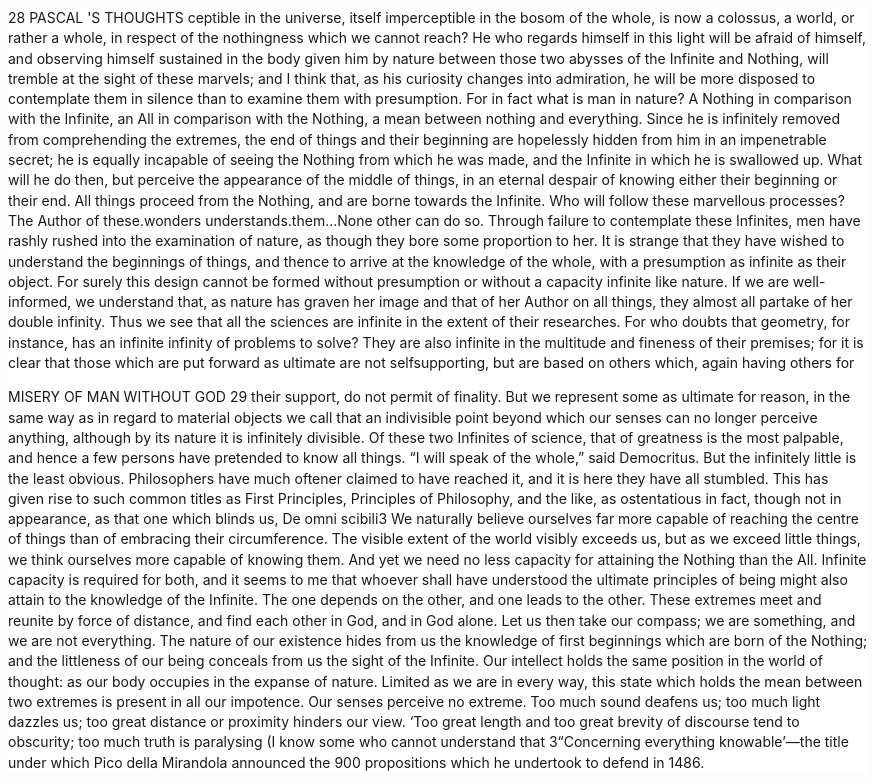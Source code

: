 28 PASCAL 'S THOUGHTS ceptible in the universe, itself imperceptible in the bosom of the whole, is now a colossus, a world, or rather a whole, in respect of the nothingness which we cannot reach? He who regards himself in this light will be afraid of himself, and observing himself sustained in the body given him by nature between those two abysses of the Infinite and Nothing, will tremble at the sight of these marvels; and I think that, as his curiosity changes into admiration, he will be more disposed to contemplate them in silence than to examine them with presumption. For in fact what is man in nature? A Nothing in comparison with the Infinite, an All in comparison with the Nothing, a mean between nothing and everything. Since he is infinitely removed from comprehending the extremes, the end of things and their beginning are hopelessly hidden from him in an impenetrable secret; he is equally incapable of seeing the Nothing from which he was made, and the Infinite in which he is swallowed up. What will he do then, but perceive the appearance of the middle of things, in an eternal despair of knowing either their beginning or their end. All things proceed from the Nothing, and are borne towards the Infinite. Who will follow these marvellous processes? The Author of these.wonders understands.them...None other can do so. Through failure to contemplate these Infinites, men have rashly rushed into the examination of nature, as though they bore some proportion to her. It is strange that they have wished to understand the beginnings of things, and thence to arrive at the knowledge of the whole, with a presumption as infinite as their object. For surely this design cannot be formed without presumption or without a capacity infinite like nature. If we are well-informed, we understand that, as nature has graven her image and that of her Author on all things, they almost all partake of her double infinity. Thus we see that all the sciences are infinite in the extent of their researches. For who doubts that geometry, for instance, has an infinite infinity of problems to solve? They are also infinite in the multitude and fineness of their premises; for it is clear that those which are put forward as ultimate are not selfsupporting, but are based on others which, again having others for

MISERY OF MAN WITHOUT GOD 29 their support, do not permit of finality. But we represent some as ultimate for reason, in the same way as in regard to material objects we call that an indivisible point beyond which our senses can no longer perceive anything, although by its nature it is infinitely divisible. Of these two Infinites of science, that of greatness is the most palpable, and hence a few persons have pretended to know all things. “I will speak of the whole,” said Democritus. But the infinitely little is the least obvious. Philosophers have much oftener claimed to have reached it, and it is here they have all stumbled. This has given rise to such common titles as First Principles, Principles of Philosophy, and the like, as ostentatious in fact, though not in appearance, as that one which blinds us, De omni scibili3 We naturally believe ourselves far more capable of reaching the centre of things than of embracing their circumference. The visible extent of the world visibly exceeds us, but as we exceed little things, we think ourselves more capable of knowing them. And yet we need no less capacity for attaining the Nothing than the All. Infinite capacity is required for both, and it seems to me that whoever shall have understood the ultimate principles of being might also attain to the knowledge of the Infinite. The one depends on the other, and one leads to the other. These extremes meet and reunite by force of distance, and find each other in God, and in God alone. Let us then take our compass; we are something, and we are not everything. The nature of our existence hides from us the knowledge of first beginnings which are born of the Nothing; and the littleness of our being conceals from us the sight of the Infinite. Our intellect holds the same position in the world of thought: as our body occupies in the expanse of nature. Limited as we are in every way, this state which holds the mean between two extremes is present in all our impotence. Our senses perceive no extreme. Too much sound deafens us; too much light dazzles us; too great distance or proximity hinders our view. ‘Too great length and too great brevity of discourse tend to obscurity; too much truth is paralysing (I know some who cannot understand that 3“Concerning everything knowable’—the title under which Pico della Mirandola announced the 900 propositions which he undertook to defend in 1486.
